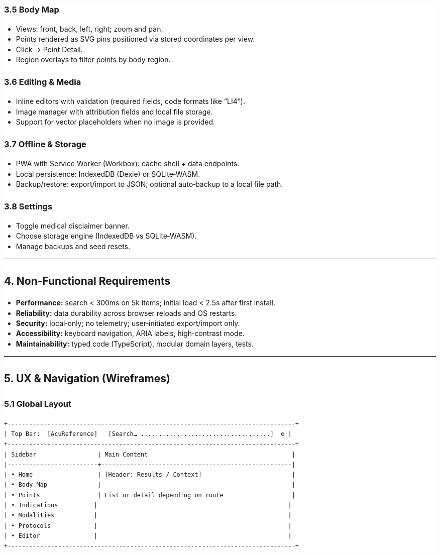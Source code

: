 ### 3.5 Body Map

* Views: front, back, left, right; zoom and pan.
* Points rendered as SVG pins positioned via stored coordinates per view.
* Click → Point Detail.
* Region overlays to filter points by body region.

### 3.6 Editing & Media

* Inline editors with validation (required fields, code formats like “LI4”).
* Image manager with attribution fields and local file storage.
* Support for vector placeholders when no image is provided.

### 3.7 Offline & Storage

* PWA with Service Worker (Workbox): cache shell + data endpoints.
* Local persistence: IndexedDB (Dexie) or SQLite‑WASM.
* Backup/restore: export/import to JSON; optional auto‑backup to a local file path.

### 3.8 Settings

* Toggle medical disclaimer banner.
* Choose storage engine (IndexedDB vs SQLite‑WASM).
* Manage backups and seed resets.

---

## 4. Non‑Functional Requirements

* **Performance:** search < 300ms on 5k items; initial load < 2.5s after first install.
* **Reliability:** data durability across browser reloads and OS restarts.
* **Security:** local‑only; no telemetry; user‑initiated export/import only.
* **Accessibility:** keyboard navigation, ARIA labels, high‑contrast mode.
* **Maintainability:** typed code (TypeScript), modular domain layers, tests.

---

## 5. UX & Navigation (Wireframes)

### 5.1 Global Layout

```
+--------------------------------------------------------------------------------+
| Top Bar:  [AcuReference]   [Search… ....................................]  ⚙ |
+--------------------------------------------------------------------------------+
| Sidebar                 | Main Content                                        |
|-------------------------+-----------------------------------------------------|
| • Home                  | [Header: Results / Context]                         |
| • Body Map              |                                                     |
| • Points                | List or detail depending on route                   |
| • Indications          |                                                     |
| • Modalities           |                                                     |
| • Protocols            |                                                     |
| • Editor               |                                                     |
+--------------------------------------------------------------------------------+
```
